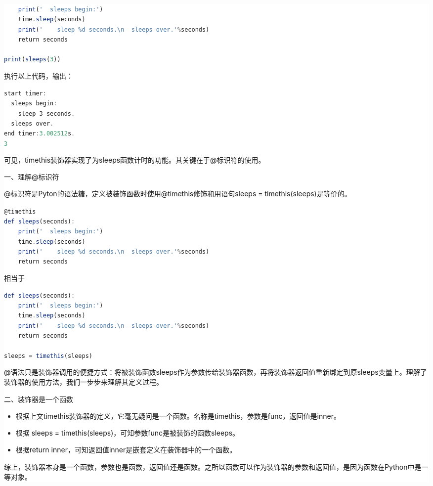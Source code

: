 ```javascript
    print('  sleeps begin:')
    time.sleep(seconds)
    print('    sleep %d seconds.\n  sleeps over.'%seconds)
    return seconds

print(sleeps(3))
```

执行以上代码，输出：

```javascript
start timer:
  sleeps begin:
    sleep 3 seconds.
  sleeps over.
end timer:3.002512s.
3
```

可见，timethis装饰器实现了为sleeps函数计时的功能。其关键在于@标识符的使用。

一、理解@标识符

@标识符是Pyton的语法糖，定义被装饰函数时使用@timethis修饰和用语句sleeps = timethis(sleeps)是等价的。

```javascript
@timethis
def sleeps(seconds):
    print('  sleeps begin:')
    time.sleep(seconds)
    print('    sleep %d seconds.\n  sleeps over.'%seconds)
    return seconds
```

相当于

```javascript
def sleeps(seconds):
    print('  sleeps begin:')
    time.sleep(seconds)
    print('    sleep %d seconds.\n  sleeps over.'%seconds)
    return seconds
    
sleeps = timethis(sleeps)
```

@语法只是装饰器调用的便捷方式：将被装饰函数sleeps作为参数传给装饰器函数，再将装饰器返回值重新绑定到原sleeps变量上。理解了装饰器的使用方法，我们一步步来理解其定义过程。

二、装饰器是一个函数

- 根据上文timethis装饰器的定义，它毫无疑问是一个函数。名称是timethis，参数是func，返回值是inner。

- 根据 sleeps = timethis(sleeps)，可知参数func是被装饰的函数sleeps。

- 根据return inner，可知返回值inner是嵌套定义在装饰器中的一个函数。

综上，装饰器本身是一个函数，参数也是函数，返回值还是函数。之所以函数可以作为装饰器的参数和返回值，是因为函数在Python中是一等对象。
